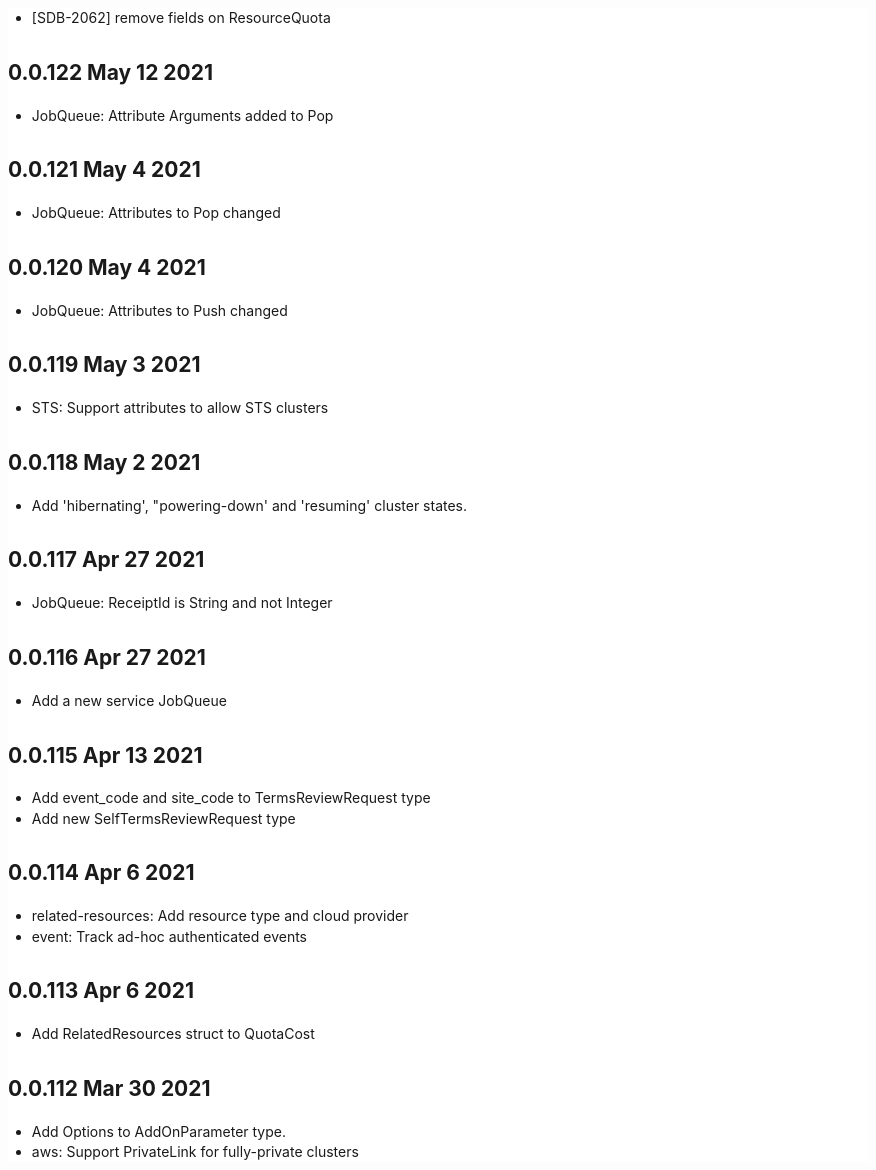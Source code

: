 - [SDB-2062] remove fields on ResourceQuota

## 0.0.122 May 12 2021

- JobQueue: Attribute Arguments added to Pop

## 0.0.121 May 4 2021

- JobQueue: Attributes to Pop changed

## 0.0.120 May 4 2021

- JobQueue: Attributes to Push changed

## 0.0.119 May 3 2021

- STS: Support attributes to allow STS clusters

## 0.0.118 May 2 2021

- Add 'hibernating', "powering-down' and 'resuming' cluster states.

## 0.0.117 Apr 27 2021

- JobQueue: ReceiptId is String and not Integer

## 0.0.116 Apr 27 2021

- Add a new service JobQueue

## 0.0.115 Apr 13 2021

- Add event_code and site_code to TermsReviewRequest type
- Add new SelfTermsReviewRequest type

## 0.0.114 Apr 6 2021

- related-resources: Add resource type and cloud provider
- event: Track ad-hoc authenticated events

## 0.0.113 Apr 6 2021

- Add RelatedResources struct to QuotaCost

## 0.0.112 Mar 30 2021

- Add Options to AddOnParameter type.
- aws: Support PrivateLink for fully-private clusters
